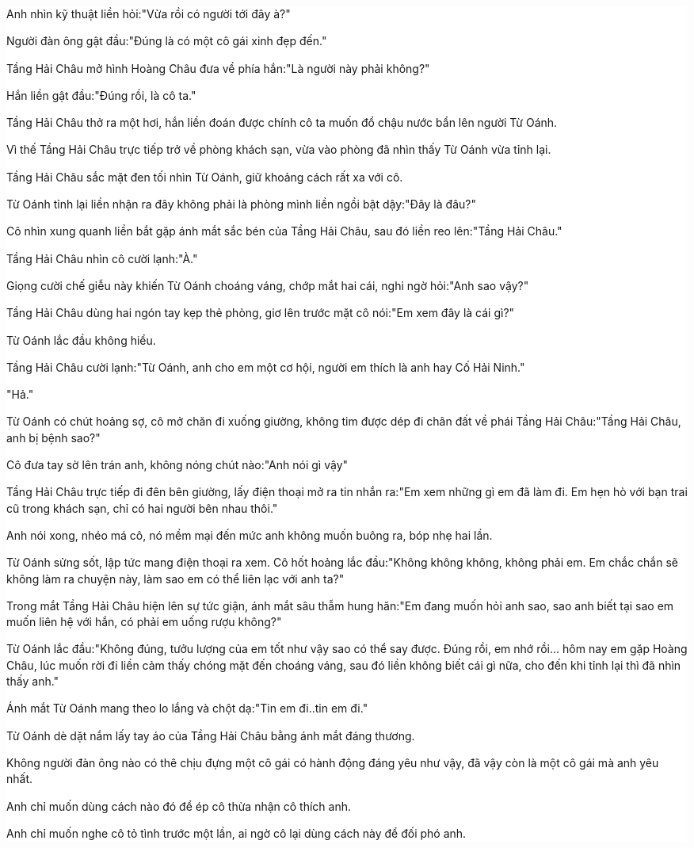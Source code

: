 Anh nhìn kỹ thuật liền hỏi:"Vừa rồi có người tới đây à?"

Người đàn ông gật đầu:"Đúng là có một cô gái xinh đẹp đến."

Tầng Hải Châu mở hình Hoàng Châu đưa về phía hắn:"Là người này phải không?"

Hắn liền gật đầu:"Đúng rồi, là cô ta."

Tầng Hải Châu thở ra một hơi, hắn liền đoán được chính cô ta muốn đổ chậu nước bẩn lên người Từ Oánh.

Vì thế Tầng Hải Châu trực tiếp trở về phòng khách sạn, vừa vào phòng đã nhìn thấy Từ Oánh vừa tỉnh lại.

Tầng Hải Châu sắc mặt đen tối nhìn Từ Oánh, giữ khoảng cách rất xa với cô.

Từ Oánh tỉnh lại liền nhận ra đây không phải là phòng mình liền ngồi bật dậy:"Đây là đâu?"

Cô nhìn xung quanh liền bắt gặp ánh mắt sắc bén của Tầng Hải Châu, sau đó liền reo lên:"Tầng Hải Châu."

Tầng Hải Châu nhìn cô cười lạnh:"À."

Giọng cười chế giễu này khiến Từ Oánh choáng váng, chớp mắt hai cái, nghi ngờ hỏi:"Anh sao vậy?"

Tầng Hải Châu dùng hai ngón tay kẹp thẻ phòng, giơ lên trước mặt cô nói:"Em xem đây là cái gì?"

Từ Oánh lắc đầu không hiểu.

Tầng Hải Châu cười lạnh:"Từ Oánh, anh cho em một cơ hội, người em thích là anh hay Cố Hải Ninh."

"Hả."

Từ Oánh có chút hoảng sợ, cô mở chăn đi xuống giường, không tim được dép đi chân đất về phái Tầng Hải Châu:"Tầng Hải Châu, anh bị bệnh sao?"

Cô đưa tay sờ lên trán anh, không nóng chút nào:"Anh nói gì vậy"

Tầng Hải Châu trực tiếp đi đên bên giường, lấy điện thoại mở ra tin nhắn ra:"Em xem những gì em đã làm đi. Em hẹn hò với bạn trai cũ trong khách sạn, chỉ có hai người bên nhau thôi."

Anh nói xong, nhéo má cô, nó mềm mại đến mức anh không muốn buông ra, bóp nhẹ hai lần.

Từ Oánh sửng sốt, lập tức mang điện thoại ra xem. Cô hốt hoảng lắc đầu:"Không không không, không phải em. Em chắc chắn sẽ không làm ra chuyện này, làm sao em có thể liên lạc với anh ta?"

Trong mắt Tầng Hải Châu hiện lên sự tức giận, ánh mắt sâu thẫm hung hăn:"Em đang muốn hỏi anh sao, sao anh biết tại sao em muốn liên hệ với hắn, có phải em uống rượu không?"

Từ Oánh lắc đầu:"Không đúng, tưởu lượng của em tốt như vậy sao có thể say được. Đúng rồi, em nhớ rồi… hôm nay em gặp Hoàng Châu, lúc muốn rời đi liền cảm thấy chóng mặt đến choáng váng, sau đó liền không biết cái gì nữa, cho đến khi tỉnh lại thì đã nhìn thấy anh."

Ánh mắt Từ Oánh mang theo lo lắng và chột dạ:"Tin em đi..tin em đi."

Từ Oánh dè dặt nắm lấy tay áo của Tầng Hải Châu bằng ánh mắt đáng thương.

Không người đàn ông nào có thê chịu đựng một cô gái có hành động đáng yêu như vậy, đã vậy còn là một cô gái mà anh yêu nhất.

Anh chỉ muốn dùng cách nào đó để ép cô thừa nhận cô thích anh.

Anh chỉ muốn nghe cô tỏ tình trước một lần, ai ngờ cô lại dùng cách này để đối phó anh.
